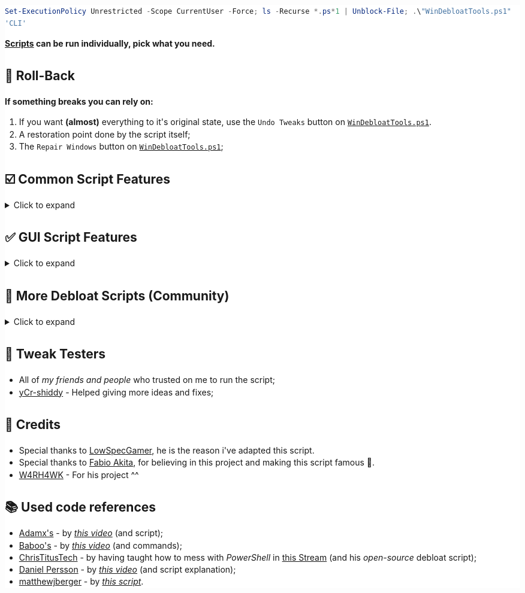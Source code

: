 ```ps1
Set-ExecutionPolicy Unrestricted -Scope CurrentUser -Force; ls -Recurse *.ps*1 | Unblock-File; .\"WinDebloatTools.ps1" 'CLI'
```

**[Scripts](./src/scripts) can be run individually, pick what you need.**

## 🔄️ Roll-Back

**If something breaks you can rely on:**

1. If you want **(almost)** everything to it's original state, use the `Undo Tweaks` button on [`WinDebloatTools.ps1`](./WinDebloatTools.ps1).
2. A restoration point done by the script itself;
3. The `Repair Windows` button on [`WinDebloatTools.ps1`](./WinDebloatTools.ps1);

## ☑️ Common Script Features

<details><summary>Click to expand</summary></details>

## ✅ GUI Script Features

<details><summary>Click to expand</summary></details>

## 🏅 More Debloat Scripts (Community)

<details><summary>Click to expand</summary></details>

## 🔧 Tweak Testers

- All of _my friends and people_ who trusted on me to run the script;
- [yCr-shiddy](https://github.com/yCr-shiddy) - Helped giving more ideas and fixes;

## 🤍 Credits

- Special thanks to [LowSpecGamer](https://youtu.be/IU5F01oOzQQ?t=324), he is the reason i've adapted this script.
- Special thanks to [Fabio Akita](https://youtu.be/sjrW74Hx5Po?t=318), for believing in this project and making this script famous 🤍.
- [W4RH4WK](https://github.com/W4RH4WK) - For his project ^^

## 📚 Used code references

- [Adamx's](https://www.youtube.com/channel/UCjidjWX76LR1g5yx18NSrLA) - by [_this video_](https://youtu.be/hQSkPmZRCjc) (and script);
- [Baboo's](https://www.youtube.com/user/baboo) - by [_this video_](https://youtu.be/qWESrvP_uU8) (and commands);
- [ChrisTitusTech](https://www.youtube.com/channel/UCg6gPGh8HU2U01vaFCAsvmQ) - by having taught how to mess with _PowerShell_ in [this Stream](https://youtu.be/ER27pGt5wH0) (and his _open-source_ debloat script);
- [Daniel Persson](https://www.youtube.com/channel/UCnG-TN23lswO6QbvWhMtxpA) - by [_this video_](https://youtu.be/EfrT_Bvgles) (and script explanation);
- [matthewjberger](https://gist.github.com/matthewjberger) - by [_this script_](https://gist.github.com/matthewjberger/2f4295887d6cb5738fa34e597f457b7f).
